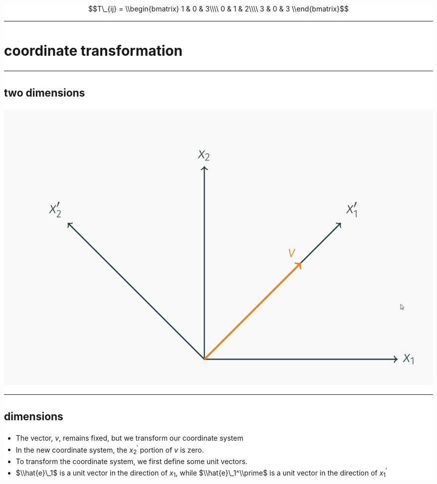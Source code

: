 $$T\_{ij} = \\begin{bmatrix}
      1 & 0 & 3\\\\
      0 & 1 & 2\\\\
      3 & 0 & 3
  \\end{bmatrix}$$

---
# coordinate transformation

----
## two dimensions

![2D axis to illustrate coordinate transformation](../images/transform2D.png) 

----
## dimensions

-   The vector, *v*, remains fixed, but we transform our coordinate system
-   In the new coordinate system, the *x*<sub>2</sub><sup>′</sup> portion of *v* is zero.
-   To transform the coordinate system, we first define some unit vectors.
-   $\\hat{e}\_1$ is a unit vector in the direction of *x*<sub>1</sub>, while $\\hat{e}\_1^\\prime$ is a unit vector in the direction of *x*<sub>1</sub><sup>′</sup>

